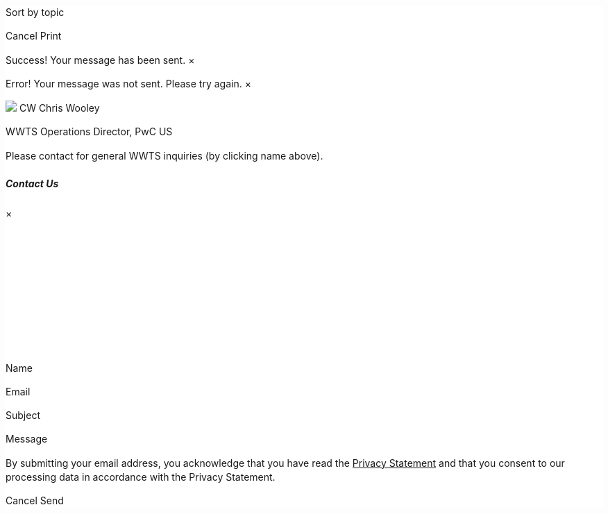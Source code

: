 Sort by topic




Cancel
Print








Success! Your message has been sent.
×




 Error! Your message was not sent. Please try again.
×




![](-/media/world-wide-tax-summaries/attachments/global---chris-wooley.ashx%3Frev=ac5e5f3223b34096b1afc2a6009c7320&revision=ac5e5f32-23b3-4096-b1af-c2a6009c7320&hash=859B7ADC84DC2CBEC9760E9E6EE7DE6D0A8BFCDF)
CW
Chris Wooley

WWTS Operations Director, PwC US

Please contact for general WWTS inquiries (by clicking name above).  



##### Contact Us

×


 
![](angola%3FtopicTypeId=c3980974-40d6-4ba4-8a3e-eba74cf5f5b9.html)


###### 



Name


Email


Subject


Message




By submitting your email address, you acknowledge that you have read the [Privacy Statement](https://www.pwc.com/gx/en/legal-notices/pwc-privacy-statement.html "Privacy Statement") and that you consent to our processing data in accordance with the Privacy Statement.



Cancel
Send
